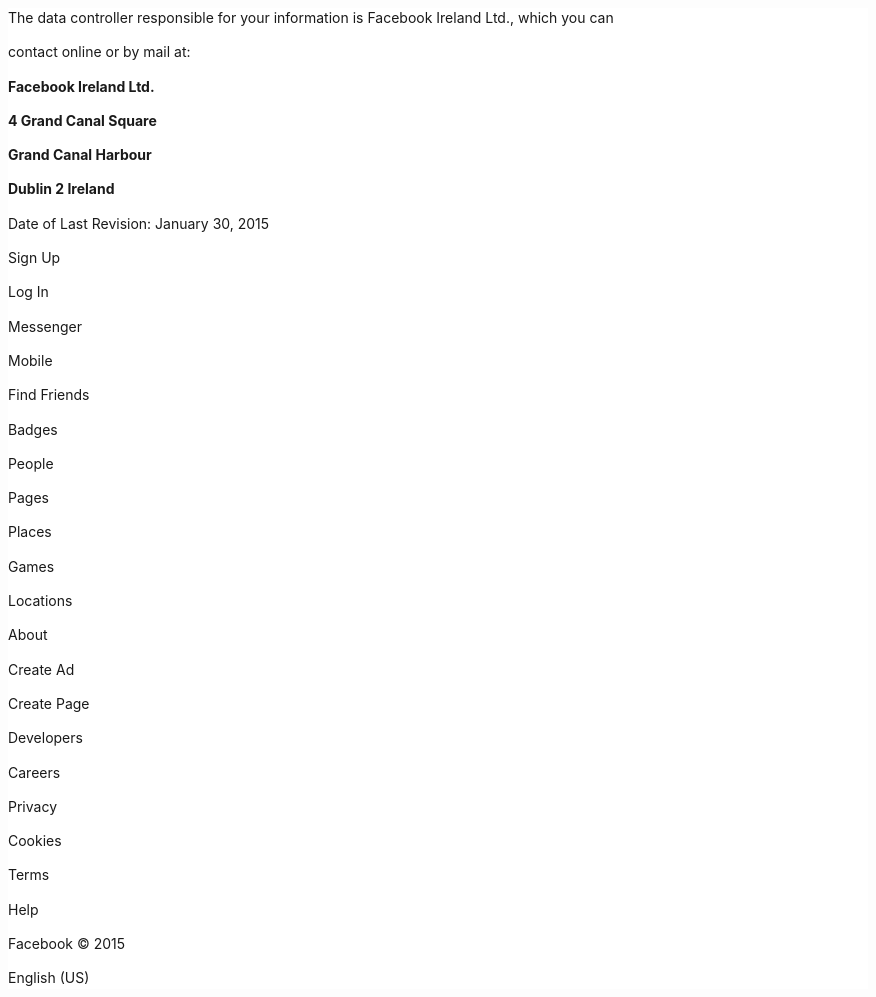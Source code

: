 The data controller responsible for your information is Facebook Ireland Ltd., which you can

contact online or by mail at:

**Facebook Ireland Ltd.**

**4 Grand Canal Square**

**Grand Canal Harbour**

**Dublin 2 Ireland**

Date of Last Revision: January 30, 2015

Sign Up

Log In

Messenger

Mobile

Find Friends

Badges

People

Pages

Places

Games

Locations

About

Create Ad

Create Page

Developers

Careers

Privacy

Cookies

Terms

Help

Facebook © 2015

English (US)

